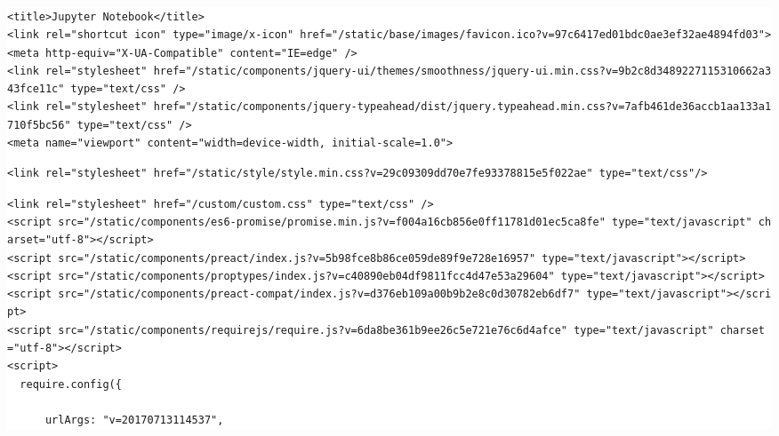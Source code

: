

<html>

<head>
    <meta charset="utf-8">

    <title>Jupyter Notebook</title>
    <link rel="shortcut icon" type="image/x-icon" href="/static/base/images/favicon.ico?v=97c6417ed01bdc0ae3ef32ae4894fd03">
    <meta http-equiv="X-UA-Compatible" content="IE=edge" />
    <link rel="stylesheet" href="/static/components/jquery-ui/themes/smoothness/jquery-ui.min.css?v=9b2c8d3489227115310662a343fce11c" type="text/css" />
    <link rel="stylesheet" href="/static/components/jquery-typeahead/dist/jquery.typeahead.min.css?v=7afb461de36accb1aa133a1710f5bc56" type="text/css" />
    <meta name="viewport" content="width=device-width, initial-scale=1.0">
    
    


<script type="text/javascript" src="/static/components/MathJax/MathJax.js?config=TeX-AMS-MML_HTMLorMML-full,Safe&delayStartupUntil=configured" charset="utf-8"></script>

<script type="text/javascript">
// MathJax disabled, set as null to distingish from *missing* MathJax,
// where it will be undefined, and should prompt a dialog later.
window.mathjax_url = "/static/components/MathJax/MathJax.js";
</script>

<link rel="stylesheet" href="/static/components/bootstrap-tour/build/css/bootstrap-tour.min.css?v=d0b3c2fce6056a2ddd5a4513762a94c4" type="text/css" />
<link rel="stylesheet" href="/static/components/codemirror/lib/codemirror.css?v=f25e9a9159e54b423b5a8dc4b1ab5c6e">


    <link rel="stylesheet" href="/static/style/style.min.css?v=29c09309dd70e7fe93378815e5f022ae" type="text/css"/>
    

<link rel="stylesheet" href="/static/notebook/css/override.css?v=e6f18013b8771987812e992b38ec3318" type="text/css" />
<link rel="stylesheet" href=""  id='kernel-css'                             type="text/css" />


    <link rel="stylesheet" href="/custom/custom.css" type="text/css" />
    <script src="/static/components/es6-promise/promise.min.js?v=f004a16cb856e0ff11781d01ec5ca8fe" type="text/javascript" charset="utf-8"></script>
    <script src="/static/components/preact/index.js?v=5b98fce8b86ce059de89f9e728e16957" type="text/javascript"></script>
    <script src="/static/components/proptypes/index.js?v=c40890eb04df9811fcc4d47e53a29604" type="text/javascript"></script>
    <script src="/static/components/preact-compat/index.js?v=d376eb109a00b9b2e8c0d30782eb6df7" type="text/javascript"></script>
    <script src="/static/components/requirejs/require.js?v=6da8be361b9ee26c5e721e76c6d4afce" type="text/javascript" charset="utf-8"></script>
    <script>
      require.config({
          
          urlArgs: "v=20170713114537",
          